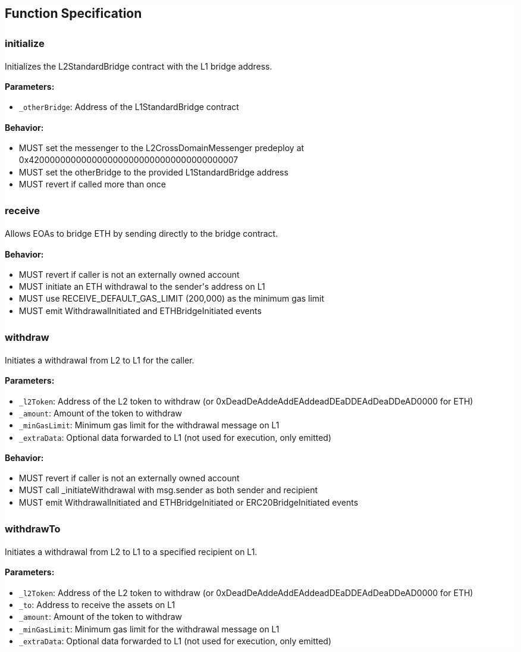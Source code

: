 ## Function Specification

### initialize

Initializes the L2StandardBridge contract with the L1 bridge address.

**Parameters:**

- `_otherBridge`: Address of the L1StandardBridge contract

**Behavior:**

- MUST set the messenger to the L2CrossDomainMessenger predeploy at 0x4200000000000000000000000000000000000007
- MUST set the otherBridge to the provided L1StandardBridge address
- MUST revert if called more than once

### receive

Allows EOAs to bridge ETH by sending directly to the bridge contract.

**Behavior:**

- MUST revert if caller is not an externally owned account
- MUST initiate an ETH withdrawal to the sender's address on L1
- MUST use RECEIVE_DEFAULT_GAS_LIMIT (200,000) as the minimum gas limit
- MUST emit WithdrawalInitiated and ETHBridgeInitiated events

### withdraw

Initiates a withdrawal from L2 to L1 for the caller.

**Parameters:**

- `_l2Token`: Address of the L2 token to withdraw (or 0xDeadDeAddeAddEAddeadDEaDDEAdDeaDDeAD0000 for ETH)
- `_amount`: Amount of the token to withdraw
- `_minGasLimit`: Minimum gas limit for the withdrawal message on L1
- `_extraData`: Optional data forwarded to L1 (not used for execution, only emitted)

**Behavior:**

- MUST revert if caller is not an externally owned account
- MUST call _initiateWithdrawal with msg.sender as both sender and recipient
- MUST emit WithdrawalInitiated and ETHBridgeInitiated or ERC20BridgeInitiated events

### withdrawTo

Initiates a withdrawal from L2 to L1 to a specified recipient on L1.

**Parameters:**

- `_l2Token`: Address of the L2 token to withdraw (or 0xDeadDeAddeAddEAddeadDEaDDEAdDeaDDeAD0000 for ETH)
- `_to`: Address to receive the assets on L1
- `_amount`: Amount of the token to withdraw
- `_minGasLimit`: Minimum gas limit for the withdrawal message on L1
- `_extraData`: Optional data forwarded to L1 (not used for execution, only emitted)
